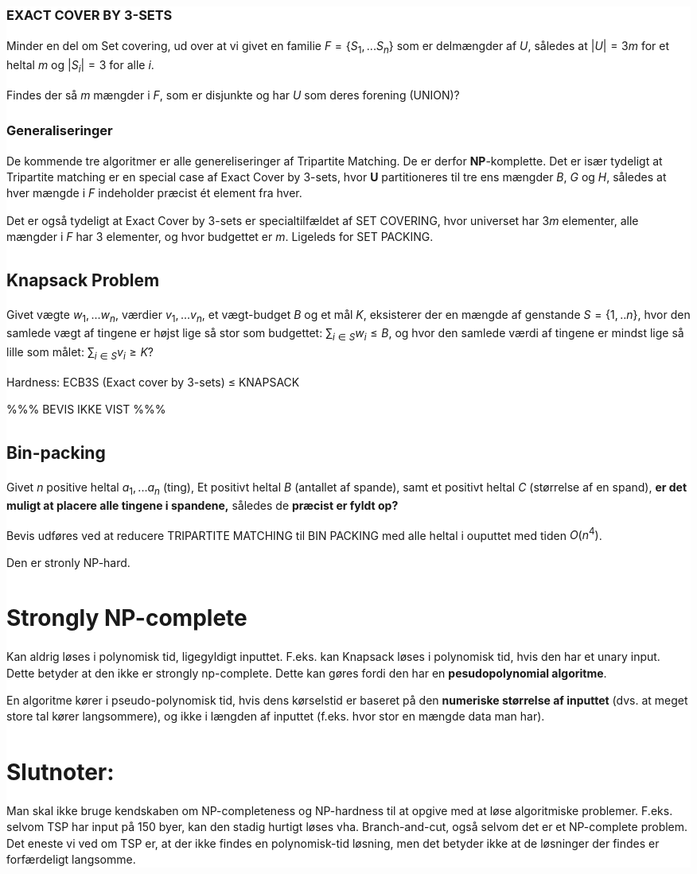 ### **EXACT COVER BY 3-SETS**
Minder en del om Set covering, ud over at vi givet en familie $F = \{S_1,...S_n\}$ som er delmængder af $U$, således at $|U| = 3m$ for et heltal $m$ og $|S_i|=3$ for alle $i$.

Findes der så $m$ mængder i $F$, som er disjunkte og har $U$ som deres forening (UNION)?

### **Generaliseringer**
De kommende tre algoritmer er alle genereliseringer af Tripartite Matching. De er derfor **NP**-komplette. Det er især tydeligt at Tripartite matching er en special case af Exact Cover by 3-sets, hvor **U** partitioneres til tre ens mængder $B$, $G$ og $H$, således at hver mængde i $F$ indeholder præcist ét element fra hver.

Det er også tydeligt at Exact Cover by 3-sets er specialtilfældet af SET COVERING, hvor universet har $3m$ elementer, alle mængder i $F$ har 3 elementer, og hvor budgettet er $m$. Ligeleds for SET PACKING.

## **Knapsack Problem**
Givet vægte $w_1,...w_n$, værdier $v_1,...v_n$, et vægt-budget $B$ og et mål $K$, eksisterer der en mængde af genstande $S=\{1,..n\}$, hvor den samlede vægt af tingene er højst lige så stor som budgettet: $\sum_{i \in S} w_i \leq B$, og hvor den samlede værdi af tingene er mindst lige så lille som målet: $\sum_{i \in S} v_i \geq K$?

Hardness: ECB3S (Exact cover by 3-sets) $\leq$ KNAPSACK

%%% BEVIS IKKE VIST %%%

## **Bin-packing**
Givet $n$ positive heltal $a_1,...a_n$ (ting), Et positivt heltal $B$ (antallet af spande), samt et positivt heltal $C$ (størrelse af en spand), **er det muligt at placere alle tingene i spandene,** således de **præcist er fyldt op?**

Bevis udføres ved at reducere TRIPARTITE MATCHING til BIN PACKING med alle heltal i ouputtet med tiden $O(n^4)$. 

Den er stronly NP-hard.

# **Strongly NP-complete**
Kan aldrig løses i polynomisk tid, ligegyldigt inputtet. F.eks. kan Knapsack løses i polynomisk tid, hvis den har et unary input. Dette betyder at den ikke er strongly np-complete. Dette kan gøres fordi den har en **pesudopolynomial algoritme**.

En algoritme kører i pseudo-polynomisk tid, hvis dens kørselstid er baseret på den **numeriske størrelse af inputtet** (dvs. at meget store tal kører langsommere), og ikke i længden af inputtet (f.eks. hvor stor en mængde data man har).

# Slutnoter:
Man skal ikke bruge kendskaben om NP-completeness og NP-hardness til at opgive med at løse algoritmiske problemer. F.eks. selvom TSP har input på 150 byer, kan den stadig hurtigt løses vha. Branch-and-cut, også selvom det er et NP-complete problem. Det eneste vi ved om TSP er, at der ikke findes en polynomisk-tid løsning, men det betyder ikke at de løsninger der findes er forfærdeligt langsomme.

